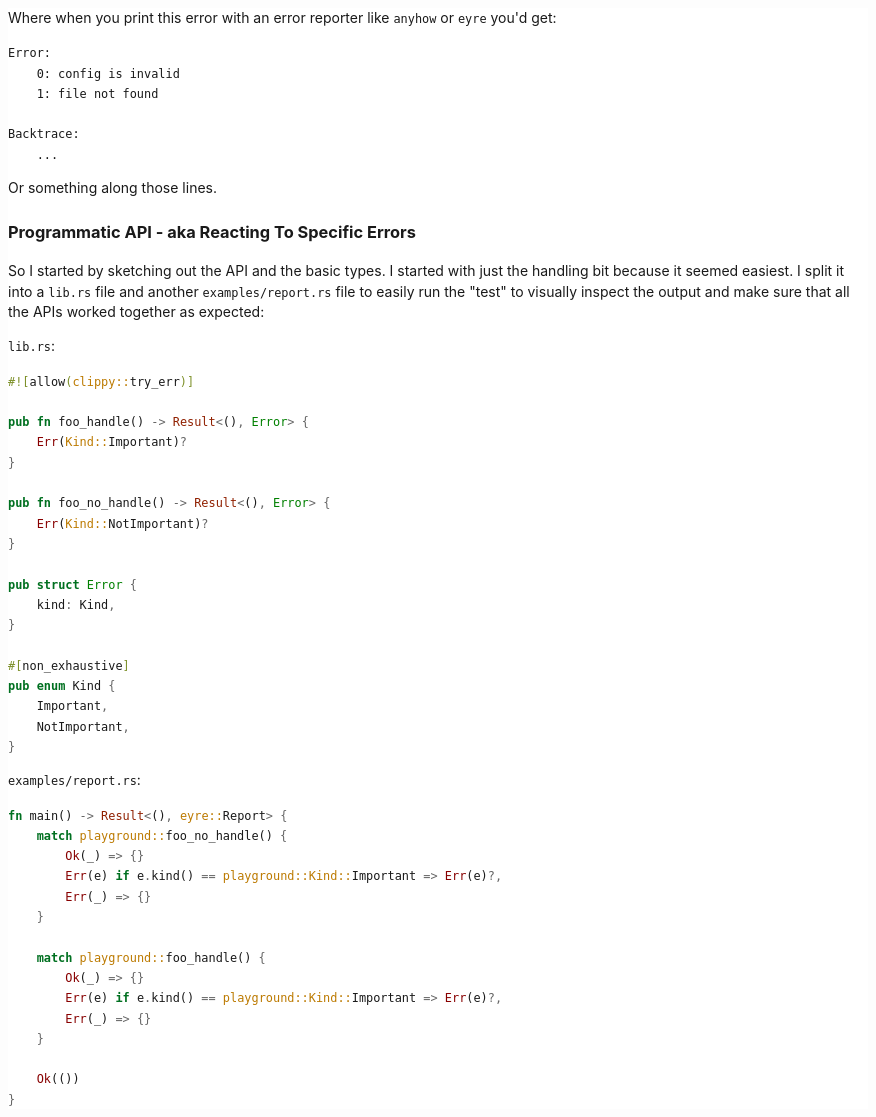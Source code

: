 Where when you print this error with an error reporter like `anyhow` or `eyre` you'd get:

```
Error:
    0: config is invalid
    1: file not found

Backtrace:
    ...
```

Or something along those lines.

### Programmatic API - aka Reacting To Specific Errors

So I started by sketching out the API and the basic types. I started with just the handling bit because it seemed easiest. I split it into a `lib.rs` file and another `examples/report.rs` file to easily run the "test" to visually inspect the output and make sure that all the APIs worked together as expected:

`lib.rs`:

```rust
#![allow(clippy::try_err)]

pub fn foo_handle() -> Result<(), Error> {
    Err(Kind::Important)?
}

pub fn foo_no_handle() -> Result<(), Error> {
    Err(Kind::NotImportant)?
}

pub struct Error {
    kind: Kind,
}

#[non_exhaustive]
pub enum Kind {
    Important,
    NotImportant,
}
```

`examples/report.rs`:

```rust
fn main() -> Result<(), eyre::Report> {
    match playground::foo_no_handle() {
        Ok(_) => {}
        Err(e) if e.kind() == playground::Kind::Important => Err(e)?,
        Err(_) => {}
    }

    match playground::foo_handle() {
        Ok(_) => {}
        Err(e) if e.kind() == playground::Kind::Important => Err(e)?,
        Err(_) => {}
    }

    Ok(())
}
```
